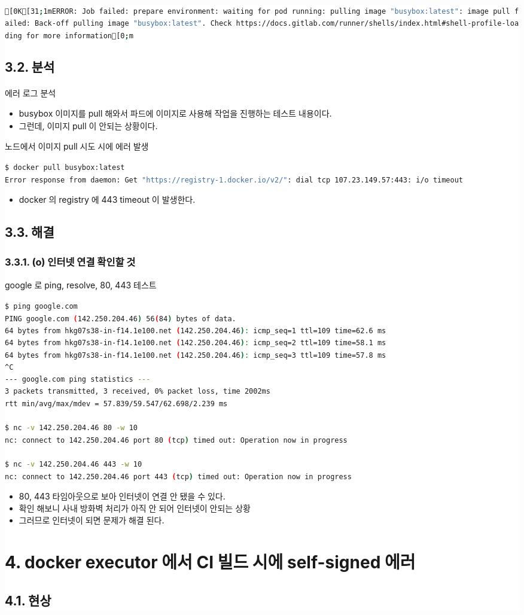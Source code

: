 ``` bash
[0K[31;1mERROR: Job failed: prepare environment: waiting for pod running: pulling image "busybox:latest": image pull failed: Back-off pulling image "busybox:latest". Check https://docs.gitlab.com/runner/shells/index.html#shell-profile-loading for more information[0;m
```

## 3.2. 분석

에러 로그 분석

- busybox 이미지를 pull 해와서 파드에 이미지로 사용해 작업을 진행하는 테스트 내용이다.
- 그런데, 이미지 pull 이 안되는 상황이다.

노드에서 이미지 pull 시도 시에 에러 발생

``` bash
$ docker pull busybox:latest
Error response from daemon: Get "https://registry-1.docker.io/v2/": dial tcp 107.23.149.57:443: i/o timeout
```

- docker 의 registry 에 443 timeout 이 발생한다.

## 3.3. 해결

### 3.3.1. (o) 인터넷 연결 확인할 것

google 로 ping, resolve, 80, 443 테스트

``` bash
$ ping google.com
PING google.com (142.250.204.46) 56(84) bytes of data.
64 bytes from hkg07s38-in-f14.1e100.net (142.250.204.46): icmp_seq=1 ttl=109 time=62.6 ms
64 bytes from hkg07s38-in-f14.1e100.net (142.250.204.46): icmp_seq=2 ttl=109 time=58.1 ms
64 bytes from hkg07s38-in-f14.1e100.net (142.250.204.46): icmp_seq=3 ttl=109 time=57.8 ms
^C
--- google.com ping statistics ---
3 packets transmitted, 3 received, 0% packet loss, time 2002ms
rtt min/avg/max/mdev = 57.839/59.547/62.698/2.239 ms

$ nc -v 142.250.204.46 80 -w 10
nc: connect to 142.250.204.46 port 80 (tcp) timed out: Operation now in progress

$ nc -v 142.250.204.46 443 -w 10
nc: connect to 142.250.204.46 port 443 (tcp) timed out: Operation now in progress
```

- 80, 443 타임아웃으로 보아 인터넷이 연결 안 됐을 수 있다.
- 확인 해보니 사내 방화벽 처리가 아직 안 되어 인터넷이 안되는 상황
- 그러므로 인터넷이 되면 문제가 해결 된다.

# 4. docker executor 에서 CI 빌드 시에 self-signed 에러

## 4.1. 현상
